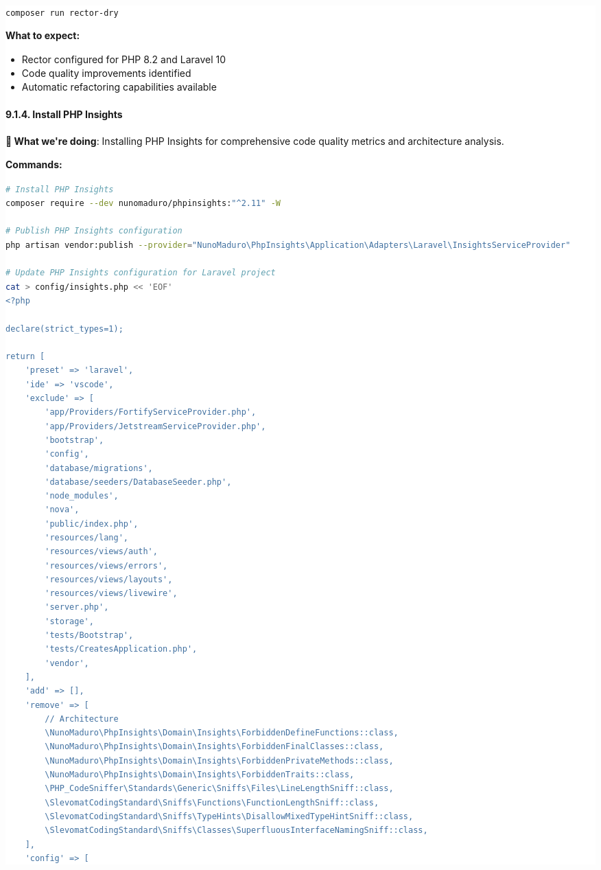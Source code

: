 ```bash
composer run rector-dry
```
**What to expect:**
- Rector configured for PHP 8.2 and Laravel 10
- Code quality improvements identified
- Automatic refactoring capabilities available

#### 9.1.4. Install PHP Insights

**🎪 What we're doing**: Installing PHP Insights for comprehensive code quality metrics and architecture analysis.

**Commands:**
```bash
# Install PHP Insights
composer require --dev nunomaduro/phpinsights:"^2.11" -W

# Publish PHP Insights configuration
php artisan vendor:publish --provider="NunoMaduro\PhpInsights\Application\Adapters\Laravel\InsightsServiceProvider"

# Update PHP Insights configuration for Laravel project
cat > config/insights.php << 'EOF'
<?php

declare(strict_types=1);

return [
    'preset' => 'laravel',
    'ide' => 'vscode',
    'exclude' => [
        'app/Providers/FortifyServiceProvider.php',
        'app/Providers/JetstreamServiceProvider.php',
        'bootstrap',
        'config',
        'database/migrations',
        'database/seeders/DatabaseSeeder.php',
        'node_modules',
        'nova',
        'public/index.php',
        'resources/lang',
        'resources/views/auth',
        'resources/views/errors',
        'resources/views/layouts',
        'resources/views/livewire',
        'server.php',
        'storage',
        'tests/Bootstrap',
        'tests/CreatesApplication.php',
        'vendor',
    ],
    'add' => [],
    'remove' => [
        // Architecture
        \NunoMaduro\PhpInsights\Domain\Insights\ForbiddenDefineFunctions::class,
        \NunoMaduro\PhpInsights\Domain\Insights\ForbiddenFinalClasses::class,
        \NunoMaduro\PhpInsights\Domain\Insights\ForbiddenPrivateMethods::class,
        \NunoMaduro\PhpInsights\Domain\Insights\ForbiddenTraits::class,
        \PHP_CodeSniffer\Standards\Generic\Sniffs\Files\LineLengthSniff::class,
        \SlevomatCodingStandard\Sniffs\Functions\FunctionLengthSniff::class,
        \SlevomatCodingStandard\Sniffs\TypeHints\DisallowMixedTypeHintSniff::class,
        \SlevomatCodingStandard\Sniffs\Classes\SuperfluousInterfaceNamingSniff::class,
    ],
    'config' => [
```